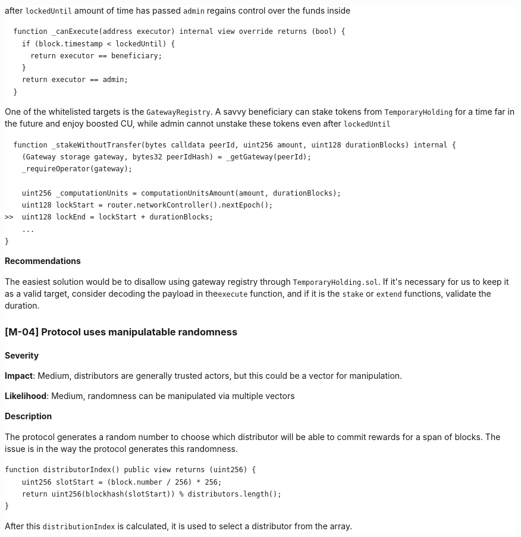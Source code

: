 after `lockedUntil` amount of time has passed `admin` regains control over the funds inside

```solidity
  function _canExecute(address executor) internal view override returns (bool) {
    if (block.timestamp < lockedUntil) {
      return executor == beneficiary;
    }
    return executor == admin;
  }
```

One of the whitelisted targets is the `GatewayRegistry`. A savvy beneficiary can stake tokens from `TemporaryHolding` for a time far in the future and enjoy boosted CU, while admin cannot unstake these tokens even after `lockedUntil`

```solidity
  function _stakeWithoutTransfer(bytes calldata peerId, uint256 amount, uint128 durationBlocks) internal {
    (Gateway storage gateway, bytes32 peerIdHash) = _getGateway(peerId);
    _requireOperator(gateway);

    uint256 _computationUnits = computationUnitsAmount(amount, durationBlocks);
    uint128 lockStart = router.networkController().nextEpoch();
>>  uint128 lockEnd = lockStart + durationBlocks;
    ...
}
```

**Recommendations**

The easiest solution would be to disallow using gateway registry through `TemporaryHolding.sol`. If it's necessary for us to keep it as a valid target, consider decoding the payload in the`execute` function, and if it is the `stake` or `extend` functions, validate the duration.



### [M-04] Protocol uses manipulatable randomness

**Severity**

**Impact**: Medium, distributors are generally trusted actors, but this could be a vector for manipulation.

**Likelihood**: Medium, randomness can be manipulated via multiple vectors

**Description**

The protocol generates a random number to choose which distributor will be able to commit rewards for a span of blocks. The issue is in the way the protocol generates this randomness.

```solidity
function distributorIndex() public view returns (uint256) {
    uint256 slotStart = (block.number / 256) * 256;
    return uint256(blockhash(slotStart)) % distributors.length();
}
```

After this `distributionIndex` is calculated, it is used to select a distributor from the array.
